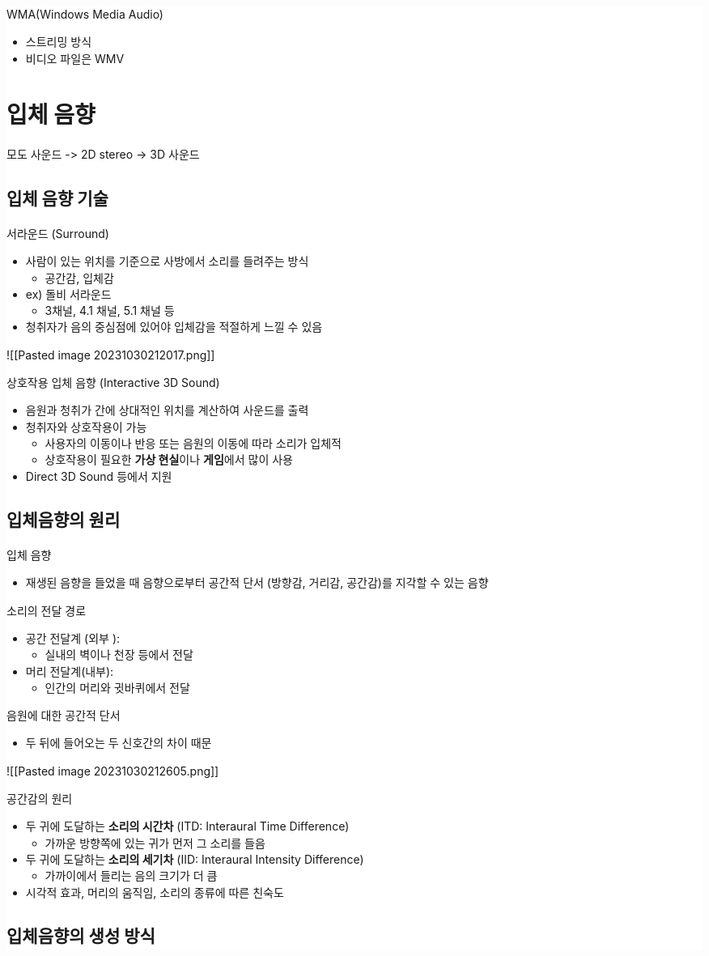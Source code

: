WMA(Windows Media Audio)
- 스트리밍 방식
- 비디오 파일은 WMV


# 입체 음향

모도 사운드 -> 2D stereo -> 3D 사운드


## 입체 음향 기술

서라운드 (Surround)
- 사람이 있는 위치를 기준으로 사방에서 소리를 들려주는 방식
	- 공간감, 입체감
- ex) 돌비 서라운드
	- 3채널, 4.1 채널, 5.1 채널 등
- 청취자가 음의 중심점에 있어야 입체감을 적절하게 느낄 수 있음

![[Pasted image 20231030212017.png]]

상호작용 입체 음향 (Interactive 3D Sound)
- 음원과 청취가 간에 상대적인 위치를 계산하여 사운드를 출력
- 청취자와 상호작용이 가능
	- 사용자의 이동이나 반응 또는 음원의 이동에 따라 소리가 입체적
	- 상호작용이 필요한 **가상 현실**이나 **게임**에서 많이 사용
- Direct 3D Sound 등에서 지원

## 입체음향의 원리

입체 음향
- 재생된 음향을 들었을 때 음향으로부터 공간적 단서 (방향감, 거리감, 공간감)를 지각할 수 있는 음향

소리의 전달 경로
- 공간 전달계 (외부 ):
	- 실내의 벽이나 천장 등에서 전달
- 머리 전달계(내부):
	- 인간의 머리와 귓바퀴에서 전달

음원에 대한 공간적 단서
- 두 뒤에 들어오는 두 신호간의 차이 때문

![[Pasted image 20231030212605.png]]

공간감의 원리
- 두 귀에 도달하는 **소리의 시간차** (ITD: Interaural Time Difference)
	- 가까운 방향쪽에 있는 귀가 먼저 그 소리를 들음
- 두 귀에 도달하는 **소리의 세기차** (IID: Interaural Intensity Difference)
	- 가까이에서 들리는 음의 크기가 더 큼
- 시각적 효과, 머리의 움직임, 소리의 종류에 따른 친숙도


## 입체음향의 생성 방식
